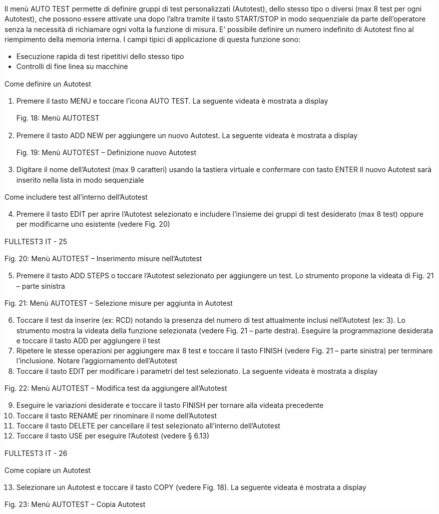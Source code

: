 Il menù AUTO TEST permette di definire gruppi di test personalizzati (Autotest), dello stesso tipo o diversi (max 8 test per ogni Autotest), che possono essere attivate una dopo l’altra tramite il tasto START/STOP in modo sequenziale da parte dell’operatore senza la necessità di richiamare ogni volta la funzione di misura. E’ possibile definire un numero indefinito di Autotest fino al riempimento della memoria interna. I campi tipici di applicazione di questa funzione sono:

*   Esecuzione rapida di test ripetitivi dello stesso tipo
*   Controlli di fine linea su macchine

Come definire un Autotest

1.  Premere il tasto MENU e toccare l’icona AUTO TEST. La seguente videata è mostrata a display

    Fig. 18: Menù AUTOTEST

2.  Premere il tasto ADD NEW per aggiungere un nuovo Autotest. La seguente videata è mostrata a display

    Fig. 19: Menù AUTOTEST – Definizione nuovo Autotest

3.  Digitare il nome dell’Autotest (max 9 caratteri) usando la tastiera virtuale e confermare con tasto ENTER Il nuovo Autotest sarà inserito nella lista in modo sequenziale

Come includere test all’interno dell’Autotest

4.  Premere il tasto EDIT per aprire l’Autotest selezionato e includere l’insieme dei gruppi di test desiderato (max 8 test) oppure per modificarne uno esistente (vedere Fig. 20)

FULLTEST3 IT - 25

Fig. 20: Menù AUTOTEST – Inserimento misure nell’Autotest

5.  Premere il tasto ADD STEPS o toccare l’Autotest selezionato per aggiungere un test. Lo strumento propone la videata di Fig. 21 – parte sinistra

Fig. 21: Menù AUTOTEST – Selezione misure per aggiunta in Autotest

6.  Toccare il test da inserire (ex: RCD) notando la presenza del numero di test attualmente inclusi nell’Autotest (ex: 3). Lo strumento mostra la videata della funzione selezionata (vedere Fig. 21 – parte destra). Eseguire la programmazione desiderata e toccare il tasto ADD per aggiungere il test
7.  Ripetere le stesse operazioni per aggiungere max 8 test e toccare il tasto FINISH (vedere Fig. 21 – parte sinistra) per terminare l’inclusione. Notare l’aggiornamento dell’Autotest
8.  Toccare il tasto EDIT per modificare i parametri del test selezionato. La seguente videata è mostrata a display

Fig. 22: Menù AUTOTEST – Modifica test da aggiungere all’Autotest

9.  Eseguire le variazioni desiderate e toccare il tasto FINISH per tornare alla videata precedente
10. Toccare il tasto RENAME per rinominare il nome dell’Autotest
11. Toccare il tasto DELETE per cancellare il test selezionato all’interno dell’Autotest
12. Toccare il tasto USE per eseguire l’Autotest (vedere § 6.13)

FULLTEST3 IT - 26

Come copiare un Autotest

13. Selezionare un Autotest e toccare il tasto COPY (vedere Fig. 18). La seguente videata è mostrata a display

Fig. 23: Menù AUTOTEST – Copia Autotest
